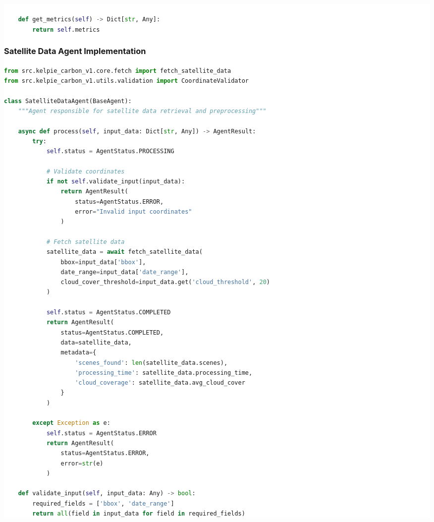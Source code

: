 ```python
    
    def get_metrics(self) -> Dict[str, Any]:
        return self.metrics
```

### **Satellite Data Agent Implementation**

```python
from src.kelpie_carbon_v1.core.fetch import fetch_satellite_data
from src.kelpie_carbon_v1.utils.validation import CoordinateValidator

class SatelliteDataAgent(BaseAgent):
    """Agent responsible for satellite data retrieval and preprocessing"""
    
    async def process(self, input_data: Dict[str, Any]) -> AgentResult:
        try:
            self.status = AgentStatus.PROCESSING
            
            # Validate coordinates
            if not self.validate_input(input_data):
                return AgentResult(
                    status=AgentStatus.ERROR,
                    error="Invalid input coordinates"
                )
            
            # Fetch satellite data
            satellite_data = await fetch_satellite_data(
                bbox=input_data['bbox'],
                date_range=input_data['date_range'],
                cloud_cover_threshold=input_data.get('cloud_threshold', 20)
            )
            
            self.status = AgentStatus.COMPLETED
            return AgentResult(
                status=AgentStatus.COMPLETED,
                data=satellite_data,
                metadata={
                    'scenes_found': len(satellite_data.scenes),
                    'processing_time': satellite_data.processing_time,
                    'cloud_coverage': satellite_data.avg_cloud_cover
                }
            )
            
        except Exception as e:
            self.status = AgentStatus.ERROR
            return AgentResult(
                status=AgentStatus.ERROR,
                error=str(e)
            )
    
    def validate_input(self, input_data: Any) -> bool:
        required_fields = ['bbox', 'date_range']
        return all(field in input_data for field in required_fields)
```

